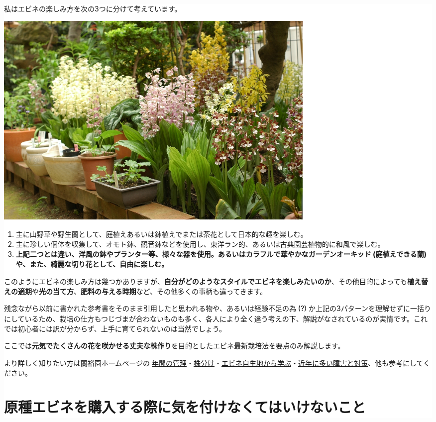 私はエビネの楽しみ方を次の3つに分けて考えています。

<img src="/assets/images/calanthe_20070501.jpg" alt="エビネの庭植え - 蘭裕園 (Ranyuen)" style="max-width: 600px;" />

1. 主に山野草や野生蘭として、庭植えあるいは鉢植えでまたは茶花として日本的な趣を楽しむ。
2. 主に珍しい個体を収集して、オモト鉢、観音鉢などを使用し、東洋ラン的、あるいは古典園芸植物的に和風で楽しむ。
3. <b>上記二つとは違い、洋風の鉢やプランター等、様々な器を使用。あるいはカラフルで華やかなガーデンオーキッド (庭植えできる蘭) や、また、綺麗な切り花として、自由に楽しむ。</b>

このようにエビネの楽しみ方は幾つかありますが、<b>自分がどのようなスタイルでエビネを楽しみたいのか</b>、その他目的によっても<b>植え替えの適期</b>や<b>光の当て方</b>、<b>肥料の与える時期</b>など、その他多くの事柄も違ってきます。

残念ながら以前に書かれた参考書をそのまま引用したと思われる物や、あるいは経験不足の為 (?) か上記の3パターンを理解せずに一括りにしているため、栽培の仕方もつじづまが合わないものも多く、各人により全く違う考えの下、解説がなされているのが実情です。これでは初心者には訳が分からず、上手に育てられないのは当然でしょう。

ここでは<b>元気でたくさんの花を咲かせる丈夫な株作り</b>を目的としたエビネ最新栽培法を要点のみ解説します。

より詳しく知りたい方は蘭裕園ホームページの [年間の管理](growings/calanthe/growings_calanthe_on_season_01_spring)・[株分け](growings/calanthe/growings_repot_calanthe)・[エビネ自生地から学ぶ](growings/calanthe/info_lerning_calanthe_from_territory)・[近年に多い障害と対策](growings/recent_failure_and_provision)、他も参考にしてください。

<div class="supplement">
  <h1>原種エビネを購入する際に気を付けなくてはいけないこと</h1>